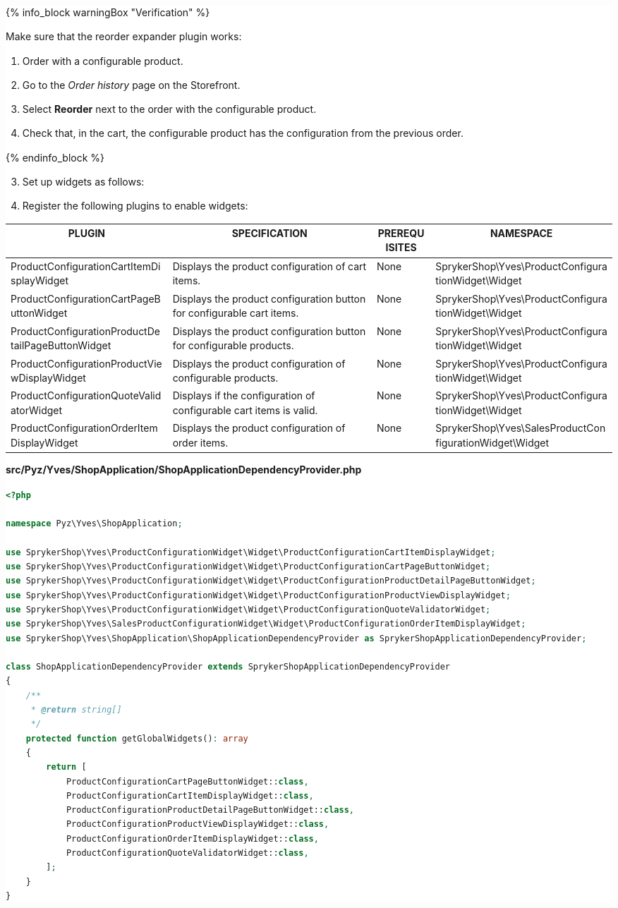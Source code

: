 {% info_block warningBox "Verification" %}

Make sure that the reorder expander plugin works:

1.  Order with a configurable product.

2.  Go to the *Order history* page on the Storefront.

3.  Select **Reorder** next to the order with the configurable product.

4.  Check that, in the cart, the configurable product has the configuration from the previous order.

{% endinfo_block %}


3. Set up widgets as follows:

  1.  Register the following plugins to enable widgets:   

| PLUGIN | SPECIFICATION | PREREQUISITES | NAMESPACE |
| --- | --- | --- | --- |
| ProductConfigurationCartItemDisplayWidget | Displays the product configuration of cart items. | None | SprykerShop\Yves\ProductConfigurationWidget\Widget |
| ProductConfigurationCartPageButtonWidget | Displays the product configuration button for configurable cart items. | None | SprykerShop\Yves\ProductConfigurationWidget\Widget |
| ProductConfigurationProductDetailPageButtonWidget | Displays the product configuration button for configurable products. | None | SprykerShop\Yves\ProductConfigurationWidget\Widget |
| ProductConfigurationProductViewDisplayWidget | Displays the product configuration of configurable products. | None | SprykerShop\Yves\ProductConfigurationWidget\Widget |
| ProductConfigurationQuoteValidatorWidget | Displays if the configuration of configurable cart items is valid. | None | SprykerShop\Yves\ProductConfigurationWidget\Widget |
| ProductConfigurationOrderItemDisplayWidget | Displays the product configuration of order items. | None | SprykerShop\Yves\SalesProductConfigurationWidget\Widget |

**src/Pyz/Yves/ShopApplication/ShopApplicationDependencyProvider.php**

```php
<?php

namespace Pyz\Yves\ShopApplication;

use SprykerShop\Yves\ProductConfigurationWidget\Widget\ProductConfigurationCartItemDisplayWidget;
use SprykerShop\Yves\ProductConfigurationWidget\Widget\ProductConfigurationCartPageButtonWidget;
use SprykerShop\Yves\ProductConfigurationWidget\Widget\ProductConfigurationProductDetailPageButtonWidget;
use SprykerShop\Yves\ProductConfigurationWidget\Widget\ProductConfigurationProductViewDisplayWidget;
use SprykerShop\Yves\ProductConfigurationWidget\Widget\ProductConfigurationQuoteValidatorWidget;
use SprykerShop\Yves\SalesProductConfigurationWidget\Widget\ProductConfigurationOrderItemDisplayWidget;
use SprykerShop\Yves\ShopApplication\ShopApplicationDependencyProvider as SprykerShopApplicationDependencyProvider;

class ShopApplicationDependencyProvider extends SprykerShopApplicationDependencyProvider
{
    /**
     * @return string[]
     */
    protected function getGlobalWidgets(): array
    {
        return [
            ProductConfigurationCartPageButtonWidget::class,
            ProductConfigurationCartItemDisplayWidget::class,
            ProductConfigurationProductDetailPageButtonWidget::class,
            ProductConfigurationProductViewDisplayWidget::class,
            ProductConfigurationOrderItemDisplayWidget::class,
            ProductConfigurationQuoteValidatorWidget::class,
        ];
    }
}
```